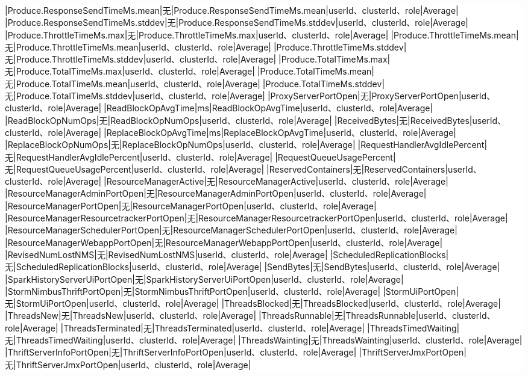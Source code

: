 |Produce.ResponseSendTimeMs.mean|无|Produce.ResponseSendTimeMs.mean|userId、clusterId、role|Average|
|Produce.ResponseSendTimeMs.stddev|无|Produce.ResponseSendTimeMs.stddev|userId、clusterId、role|Average|
|Produce.ThrottleTimeMs.max|无|Produce.ThrottleTimeMs.max|userId、clusterId、role|Average|
|Produce.ThrottleTimeMs.mean|无|Produce.ThrottleTimeMs.mean|userId、clusterId、role|Average|
|Produce.ThrottleTimeMs.stddev|无|Produce.ThrottleTimeMs.stddev|userId、clusterId、role|Average|
|Produce.TotalTimeMs.max|无|Produce.TotalTimeMs.max|userId、clusterId、role|Average|
|Produce.TotalTimeMs.mean|无|Produce.TotalTimeMs.mean|userId、clusterId、role|Average|
|Produce.TotalTimeMs.stddev|无|Produce.TotalTimeMs.stddev|userId、clusterId、role|Average|
|ProxyServerPortOpen|无|ProxyServerPortOpen|userId、clusterId、role|Average|
|ReadBlockOpAvgTime|ms|ReadBlockOpAvgTime|userId、clusterId、role|Average|
|ReadBlockOpNumOps|无|ReadBlockOpNumOps|userId、clusterId、role|Average|
|ReceivedBytes|无|ReceivedBytes|userId、clusterId、role|Average|
|ReplaceBlockOpAvgTime|ms|ReplaceBlockOpAvgTime|userId、clusterId、role|Average|
|ReplaceBlockOpNumOps|无|ReplaceBlockOpNumOps|userId、clusterId、role|Average|
|RequestHandlerAvgIdlePercent|无|RequestHandlerAvgIdlePercent|userId、clusterId、role|Average|
|RequestQueueUsagePercent|无|RequestQueueUsagePercent|userId、clusterId、role|Average|
|ReservedContainers|无|ReservedContainers|userId、clusterId、role|Average|
|ResourceManagerActive|无|ResourceManagerActive|userId、clusterId、role|Average|
|ResourceManagerAdminPortOpen|无|ResourceManagerAdminPortOpen|userId、clusterId、role|Average|
|ResourceManagerPortOpen|无|ResourceManagerPortOpen|userId、clusterId、role|Average|
|ResourceManagerResourcetrackerPortOpen|无|ResourceManagerResourcetrackerPortOpen|userId、clusterId、role|Average|
|ResourceManagerSchedulerPortOpen|无|ResourceManagerSchedulerPortOpen|userId、clusterId、role|Average|
|ResourceManagerWebappPortOpen|无|ResourceManagerWebappPortOpen|userId、clusterId、role|Average|
|RevisedNumLostNMS|无|RevisedNumLostNMS|userId、clusterId、role|Average|
|ScheduledReplicationBlocks|无|ScheduledReplicationBlocks|userId、clusterId、role|Average|
|SendBytes|无|SendBytes|userId、clusterId、role|Average|
|SparkHistoryServerUiPortOpen|无|SparkHistoryServerUiPortOpen|userId、clusterId、role|Average|
|StormNimbusThriftPortOpen|无|StormNimbusThriftPortOpen|userId、clusterId、role|Average|
|StormUiPortOpen|无|StormUiPortOpen|userId、clusterId、role|Average|
|ThreadsBlocked|无|ThreadsBlocked|userId、clusterId、role|Average|
|ThreadsNew|无|ThreadsNew|userId、clusterId、role|Average|
|ThreadsRunnable|无|ThreadsRunnable|userId、clusterId、role|Average|
|ThreadsTerminated|无|ThreadsTerminated|userId、clusterId、role|Average|
|ThreadsTimedWaiting|无|ThreadsTimedWaiting|userId、clusterId、role|Average|
|ThreadsWainting|无|ThreadsWainting|userId、clusterId、role|Average|
|ThriftServerInfoPortOpen|无|ThriftServerInfoPortOpen|userId、clusterId、role|Average|
|ThriftServerJmxPortOpen|无|ThriftServerJmxPortOpen|userId、clusterId、role|Average|